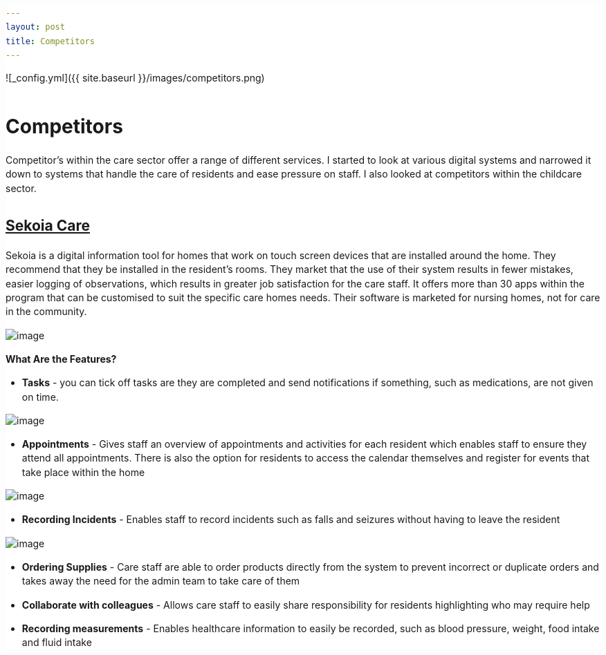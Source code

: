 ```yaml
---
layout: post
title: Competitors
---
```


![_config.yml]({{ site.baseurl }}/images/competitors.png)

Competitors
===

Competitor’s within the care sector offer a range of different services. I started to look at various digital systems and narrowed it down to systems that handle the care of residents and ease pressure on staff. I also looked at competitors within the childcare sector.

[Sekoia Care](http://www.sekoia-care.co.uk/ "Sekoia Care")
---

Sekoia is a digital information tool for homes that work on touch screen devices that are installed around the home. They recommend that they be installed in the resident’s rooms. They market that the use of their system results in fewer mistakes, easier logging of observations, which results in greater job satisfaction for the care staff. It offers more than 30 apps within the program that can be customised to suit the specific care homes needs. Their software is marketed for nursing homes, not for care in the community.

![image](http://amber-mcgregor.github.io/images/competitor_research_img/sekoia/sekoia_webpage.png)

**What Are the Features?**

* **Tasks** - you can tick off tasks are they are completed and send notifications if something, such as medications, are not given on time.

![image](http://amber-mcgregor.github.io/images/competitor_research_img/sekoia/sekoia_screen.png)

* **Appointments** - Gives staff an overview of appointments and activities for each resident which enables staff to ensure they attend all appointments. There is also the option for residents to access the calendar themselves and register for events that take place within the home

![image](http://amber-mcgregor.github.io/images/competitor_research_img/sekoia/sekoia_screen_2.png)

* **Recording Incidents** - Enables staff to record incidents such as falls and seizures without having to leave the resident

![image](http://amber-mcgregor.github.io/images/competitor_research_img/sekoia/sekoia_screen_3.png)

* **Ordering Supplies** - Care staff are able to order products directly from the system to prevent incorrect or duplicate orders and takes away the need for the admin team to take care of them

* **Collaborate with colleagues** - Allows care staff to easily share responsibility for residents highlighting who may require help

* **Recording measurements** - Enables healthcare information to easily be recorded, such as blood pressure, weight, food intake and fluid intake
